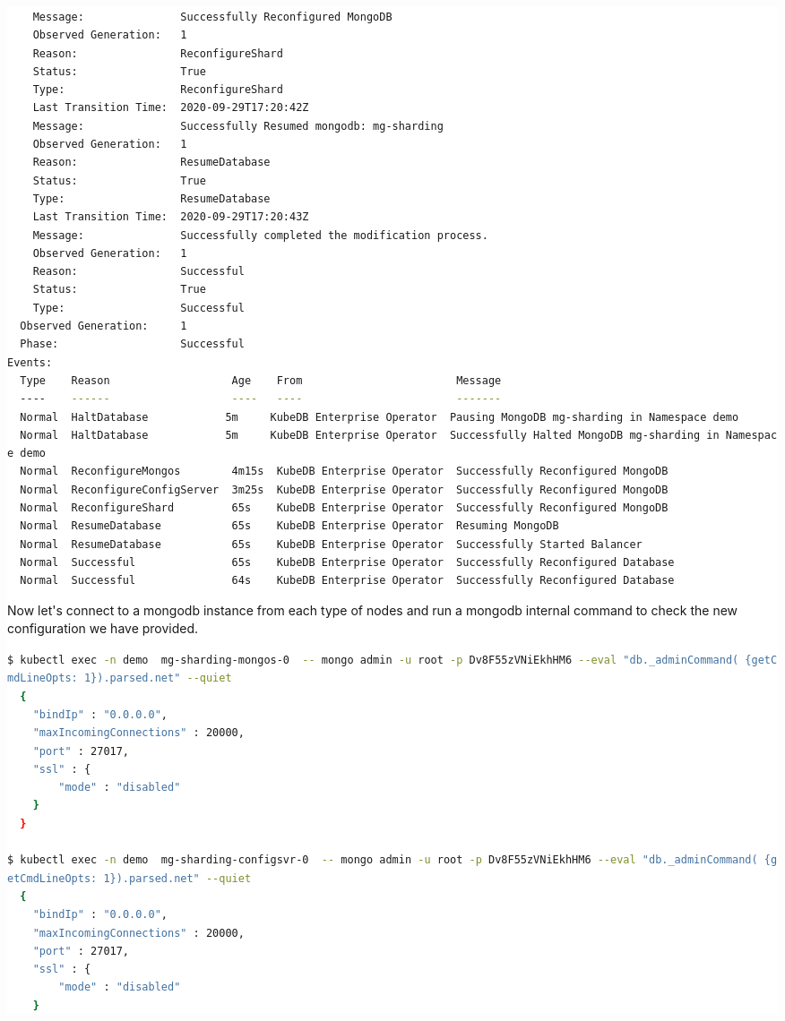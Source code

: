 ```bash
    Message:               Successfully Reconfigured MongoDB
    Observed Generation:   1
    Reason:                ReconfigureShard
    Status:                True
    Type:                  ReconfigureShard
    Last Transition Time:  2020-09-29T17:20:42Z
    Message:               Successfully Resumed mongodb: mg-sharding
    Observed Generation:   1
    Reason:                ResumeDatabase
    Status:                True
    Type:                  ResumeDatabase
    Last Transition Time:  2020-09-29T17:20:43Z
    Message:               Successfully completed the modification process.
    Observed Generation:   1
    Reason:                Successful
    Status:                True
    Type:                  Successful
  Observed Generation:     1
  Phase:                   Successful
Events:
  Type    Reason                   Age    From                        Message
  ----    ------                   ----   ----                        -------
  Normal  HaltDatabase            5m     KubeDB Enterprise Operator  Pausing MongoDB mg-sharding in Namespace demo
  Normal  HaltDatabase            5m     KubeDB Enterprise Operator  Successfully Halted MongoDB mg-sharding in Namespace demo
  Normal  ReconfigureMongos        4m15s  KubeDB Enterprise Operator  Successfully Reconfigured MongoDB
  Normal  ReconfigureConfigServer  3m25s  KubeDB Enterprise Operator  Successfully Reconfigured MongoDB
  Normal  ReconfigureShard         65s    KubeDB Enterprise Operator  Successfully Reconfigured MongoDB
  Normal  ResumeDatabase           65s    KubeDB Enterprise Operator  Resuming MongoDB
  Normal  ResumeDatabase           65s    KubeDB Enterprise Operator  Successfully Started Balancer
  Normal  Successful               65s    KubeDB Enterprise Operator  Successfully Reconfigured Database
  Normal  Successful               64s    KubeDB Enterprise Operator  Successfully Reconfigured Database
```

Now let's connect to a mongodb instance from each type of nodes and run a mongodb internal command to check the new configuration we have provided.

```bash
$ kubectl exec -n demo  mg-sharding-mongos-0  -- mongo admin -u root -p Dv8F55zVNiEkhHM6 --eval "db._adminCommand( {getCmdLineOpts: 1}).parsed.net" --quiet
  {
  	"bindIp" : "0.0.0.0",
  	"maxIncomingConnections" : 20000,
  	"port" : 27017,
  	"ssl" : {
  		"mode" : "disabled"
  	}
  }

$ kubectl exec -n demo  mg-sharding-configsvr-0  -- mongo admin -u root -p Dv8F55zVNiEkhHM6 --eval "db._adminCommand( {getCmdLineOpts: 1}).parsed.net" --quiet
  {
  	"bindIp" : "0.0.0.0",
  	"maxIncomingConnections" : 20000,
  	"port" : 27017,
  	"ssl" : {
  		"mode" : "disabled"
  	}
```